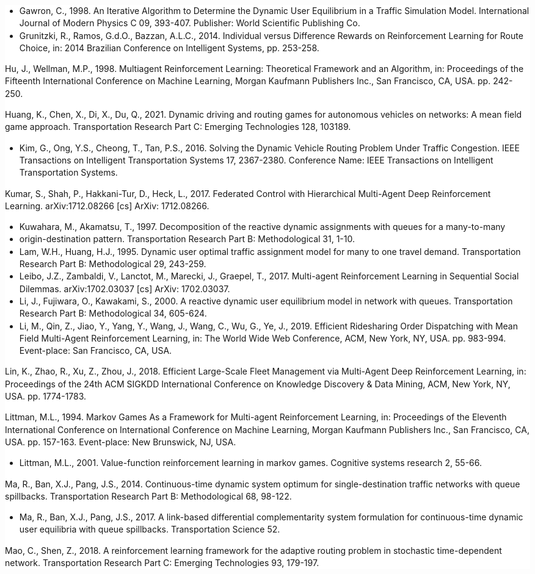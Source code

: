 - Gawron, C., 1998. An Iterative Algorithm to Determine the Dynamic User Equilibrium in a Traffic Simulation Model. International Journal of Modern Physics C 09, 393-407. Publisher: World Scientific Publishing Co.
- Grunitzki, R., Ramos, G.d.O., Bazzan, A.L.C., 2014. Individual versus Difference Rewards on Reinforcement Learning for Route Choice, in: 2014 Brazilian Conference on Intelligent Systems, pp. 253-258.

Hu, J., Wellman, M.P., 1998. Multiagent Reinforcement Learning: Theoretical Framework and an Algorithm, in: Proceedings of the Fifteenth International Conference on Machine Learning, Morgan Kaufmann Publishers Inc., San Francisco, CA, USA. pp. 242-250.

Huang, K., Chen, X., Di, X., Du, Q., 2021. Dynamic driving and routing games for autonomous vehicles on networks: A mean field game approach. Transportation Research Part C: Emerging Technologies 128, 103189.

- Kim, G., Ong, Y.S., Cheong, T., Tan, P.S., 2016. Solving the Dynamic Vehicle Routing Problem Under Traffic Congestion. IEEE Transactions on Intelligent Transportation Systems 17, 2367-2380. Conference Name: IEEE Transactions on Intelligent Transportation Systems.

Kumar, S., Shah, P., Hakkani-Tur, D., Heck, L., 2017. Federated Control with Hierarchical Multi-Agent Deep Reinforcement Learning. arXiv:1712.08266 [cs] ArXiv: 1712.08266.

- Kuwahara, M., Akamatsu, T., 1997. Decomposition of the reactive dynamic assignments with queues for a many-to-many
- origin-destination pattern. Transportation Research Part B: Methodological 31, 1-10.
- Lam, W.H., Huang, H.J., 1995. Dynamic user optimal traffic assignment model for many to one travel demand. Transportation Research Part B: Methodological 29, 243-259.
- Leibo, J.Z., Zambaldi, V., Lanctot, M., Marecki, J., Graepel, T., 2017. Multi-agent Reinforcement Learning in Sequential Social Dilemmas. arXiv:1702.03037 [cs] ArXiv: 1702.03037.
- Li, J., Fujiwara, O., Kawakami, S., 2000. A reactive dynamic user equilibrium model in network with queues. Transportation Research Part B: Methodological 34, 605-624.
- Li, M., Qin, Z., Jiao, Y., Yang, Y., Wang, J., Wang, C., Wu, G., Ye, J., 2019. Efficient Ridesharing Order Dispatching with Mean Field Multi-Agent Reinforcement Learning, in: The World Wide Web Conference, ACM, New York, NY, USA. pp. 983-994. Event-place: San Francisco, CA, USA.

Lin, K., Zhao, R., Xu, Z., Zhou, J., 2018. Efficient Large-Scale Fleet Management via Multi-Agent Deep Reinforcement Learning, in: Proceedings of the 24th ACM SIGKDD International Conference on Knowledge Discovery &amp; Data Mining, ACM, New York, NY, USA. pp. 1774-1783.

Littman, M.L., 1994. Markov Games As a Framework for Multi-agent Reinforcement Learning, in: Proceedings of the Eleventh International Conference on International Conference on Machine Learning, Morgan Kaufmann Publishers Inc., San Francisco, CA, USA. pp. 157-163. Event-place: New Brunswick, NJ, USA.

- Littman, M.L., 2001. Value-function reinforcement learning in markov games. Cognitive systems research 2, 55-66.

Ma, R., Ban, X.J., Pang, J.S., 2014. Continuous-time dynamic system optimum for single-destination traffic networks with queue spillbacks. Transportation Research Part B: Methodological 68, 98-122.

- Ma, R., Ban, X.J., Pang, J.S., 2017. A link-based differential complementarity system formulation for continuous-time dynamic user equilibria with queue spillbacks. Transportation Science 52.

Mao, C., Shen, Z., 2018. A reinforcement learning framework for the adaptive routing problem in stochastic time-dependent network. Transportation Research Part C: Emerging Technologies 93, 179-197.
